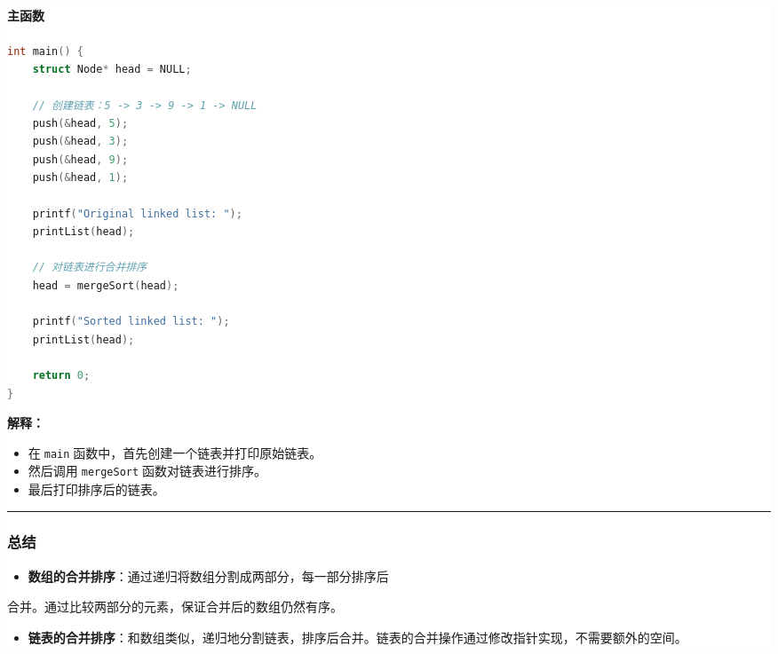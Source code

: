 #### 主函数

```c
int main() {
    struct Node* head = NULL;

    // 创建链表：5 -> 3 -> 9 -> 1 -> NULL
    push(&head, 5);
    push(&head, 3);
    push(&head, 9);
    push(&head, 1);

    printf("Original linked list: ");
    printList(head);

    // 对链表进行合并排序
    head = mergeSort(head);

    printf("Sorted linked list: ");
    printList(head);

    return 0;
}
```

**解释：**
- 在 `main` 函数中，首先创建一个链表并打印原始链表。
- 然后调用 `mergeSort` 函数对链表进行排序。
- 最后打印排序后的链表。

---

### 总结

- **数组的合并排序**：通过递归将数组分割成两部分，每一部分排序后

合并。通过比较两部分的元素，保证合并后的数组仍然有序。
- **链表的合并排序**：和数组类似，递归地分割链表，排序后合并。链表的合并操作通过修改指针实现，不需要额外的空间。